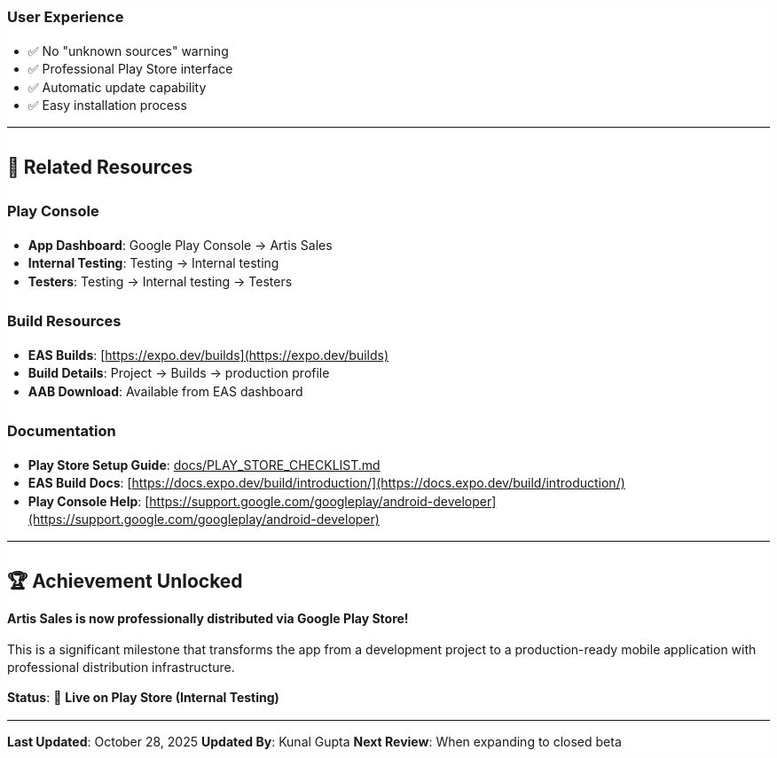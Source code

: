 ### User Experience
- ✅ No "unknown sources" warning
- ✅ Professional Play Store interface
- ✅ Automatic update capability
- ✅ Easy installation process

---

## 🔗 Related Resources

### Play Console
- **App Dashboard**: Google Play Console → Artis Sales
- **Internal Testing**: Testing → Internal testing
- **Testers**: Testing → Internal testing → Testers

### Build Resources
- **EAS Builds**: [https://expo.dev/builds](https://expo.dev/builds)
- **Build Details**: Project → Builds → production profile
- **AAB Download**: Available from EAS dashboard

### Documentation
- **Play Store Setup Guide**: [docs/PLAY_STORE_CHECKLIST.md](../PLAY_STORE_CHECKLIST.md)
- **EAS Build Docs**: [https://docs.expo.dev/build/introduction/](https://docs.expo.dev/build/introduction/)
- **Play Console Help**: [https://support.google.com/googleplay/android-developer](https://support.google.com/googleplay/android-developer)

---

## 🏆 Achievement Unlocked

**Artis Sales is now professionally distributed via Google Play Store!**

This is a significant milestone that transforms the app from a development project to a production-ready mobile application with professional distribution infrastructure.

**Status**: 🚀 **Live on Play Store (Internal Testing)**

---

**Last Updated**: October 28, 2025
**Updated By**: Kunal Gupta
**Next Review**: When expanding to closed beta